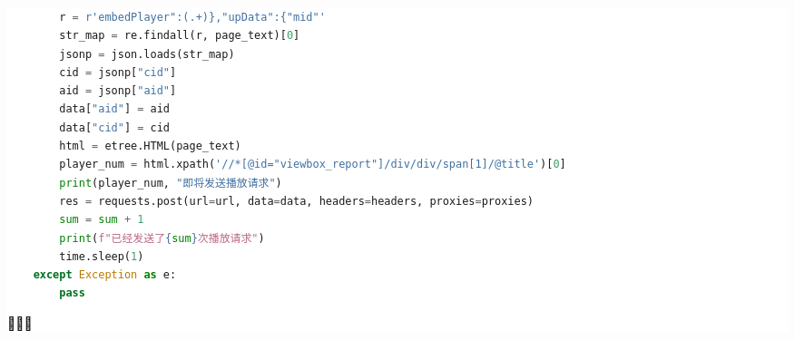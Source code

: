 ```python
        r = r'embedPlayer":(.+)},"upData":{"mid"'
        str_map = re.findall(r, page_text)[0]
        jsonp = json.loads(str_map)
        cid = jsonp["cid"]
        aid = jsonp["aid"]
        data["aid"] = aid
        data["cid"] = cid
        html = etree.HTML(page_text)
        player_num = html.xpath('//*[@id="viewbox_report"]/div/div/span[1]/@title')[0]
        print(player_num, "即将发送播放请求")
        res = requests.post(url=url, data=data, headers=headers, proxies=proxies)
        sum = sum + 1
        print(f"已经发送了{sum}次播放请求")
        time.sleep(1)
    except Exception as e:
        pass


```


